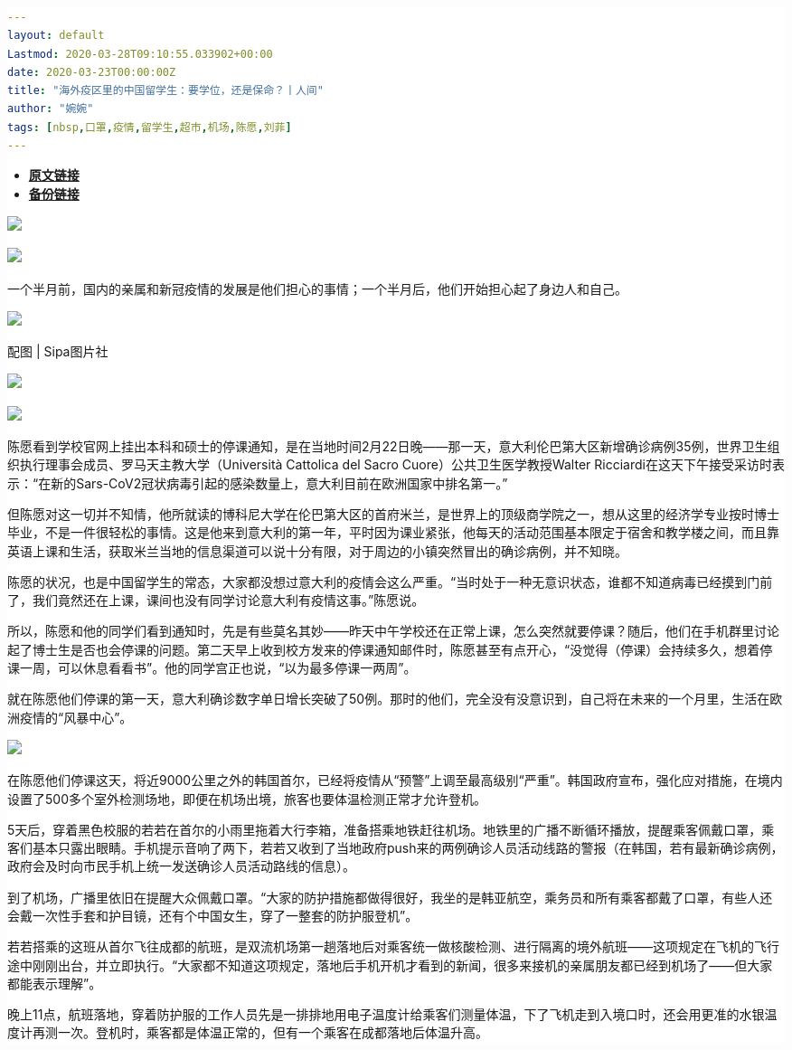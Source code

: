 ```yaml
---
layout: default
Lastmod: 2020-03-28T09:10:55.033902+00:00
date: 2020-03-23T00:00:00Z
title: "海外疫区里的中国留学生：要学位，还是保命？丨人间"
author: "婉婉"
tags: [nbsp,口罩,疫情,留学生,超市,机场,陈愿,刘菲]
---
```


* [**原文链接**](https://mp.weixin.qq.com/s/HkJQ01ZBkerky7BC-xAhiA)
* [**备份链接**](http://archive.is/XD3Nz)


![](/images/post/54e549b342ac4eb25d1abad86b2ad82e.jpg)

![](/images/post/9391fd6fc542091e293ebe20da874c4f.jpg)

一个半月前，国内的亲属和新冠疫情的发展是他们担心的事情；一个半月后，他们开始担心起了身边人和自己。

![](/images/post/dca33f70189bb5bf57633c36f2204cbb.jpg)

配图 | Sipa图片社

![](/images/post/dd9cb1868804dbb6ee03452c2e29099e.jpg)

![](/images/post/73ed6b91282e4c922e05422a2468004c.jpg)

陈愿看到学校官网上挂出本科和硕士的停课通知，是在当地时间2月22日晚——那一天，意大利伦巴第大区新增确诊病例35例，世界卫生组织执行理事会成员、罗马天主教大学（Università Cattolica del Sacro Cuore）公共卫生医学教授Walter Ricciardi在这天下午接受采访时表示：“在新的Sars-CoV2冠状病毒引起的感染数量上，意大利目前在欧洲国家中排名第一。”

但陈愿对这一切并不知情，他所就读的博科尼大学在伦巴第大区的首府米兰，是世界上的顶级商学院之一，想从这里的经济学专业按时博士毕业，不是一件很轻松的事情。这是他来到意大利的第一年，平时因为课业紧张，他每天的活动范围基本限定于宿舍和教学楼之间，而且靠英语上课和生活，获取米兰当地的信息渠道可以说十分有限，对于周边的小镇突然冒出的确诊病例，并不知晓。

陈愿的状况，也是中国留学生的常态，大家都没想过意大利的疫情会这么严重。“当时处于一种无意识状态，谁都不知道病毒已经摸到门前了，我们竟然还在上课，课间也没有同学讨论意大利有疫情这事。”陈愿说。

所以，陈愿和他的同学们看到通知时，先是有些莫名其妙——昨天中午学校还在正常上课，怎么突然就要停课？随后，他们在手机群里讨论起了博士生是否也会停课的问题。第二天早上收到校方发来的停课通知邮件时，陈愿甚至有点开心，“没觉得（停课）会持续多久，想着停课一周，可以休息看看书”。他的同学宫正也说，“以为最多停课一两周”。

就在陈愿他们停课的第一天，意大利确诊数字单日增长突破了50例。那时的他们，完全没有没意识到，自己将在未来的一个月里，生活在欧洲疫情的“风暴中心”。

![](/images/post/093c808d79bb11fa05a67014f4bc3a12.jpg)

在陈愿他们停课这天，将近9000公里之外的韩国首尔，已经将疫情从“预警”上调至最高级别“严重”。韩国政府宣布，强化应对措施，在境内设置了500多个室外检测场地，即便在机场出境，旅客也要体温检测正常才允许登机。

5天后，穿着黑色校服的若若在首尔的小雨里拖着大行李箱，准备搭乘地铁赶往机场。地铁里的广播不断循环播放，提醒乘客佩戴口罩，乘客们基本只露出眼睛。手机提示音响了两下，若若又收到了当地政府push来的两例确诊人员活动线路的警报（在韩国，若有最新确诊病例，政府会及时向市民手机上统一发送确诊人员活动路线的信息）。

到了机场，广播里依旧在提醒大众佩戴口罩。“大家的防护措施都做得很好，我坐的是韩亚航空，乘务员和所有乘客都戴了口罩，有些人还会戴一次性手套和护目镜，还有个中国女生，穿了一整套的防护服登机”。

若若搭乘的这班从首尔飞往成都的航班，是双流机场第一趟落地后对乘客统一做核酸检测、进行隔离的境外航班——这项规定在飞机的飞行途中刚刚出台，并立即执行。“大家都不知道这项规定，落地后手机开机才看到的新闻，很多来接机的亲属朋友都已经到机场了——但大家都能表示理解”。

晚上11点，航班落地，穿着防护服的工作人员先是一排排地用电子温度计给乘客们测量体温，下了飞机走到入境口时，还会用更准的水银温度计再测一次。登机时，乘客都是体温正常的，但有一个乘客在成都落地后体温升高。
